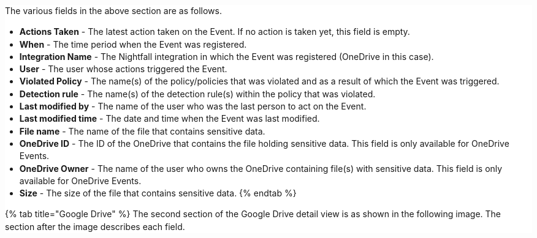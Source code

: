 



The various fields in the above section are as follows.

* **Actions Taken** - The latest action taken on the Event. If no action is taken yet, this field is empty.
* **When** - The time period when the Event was registered.
* **Integration Name** - The Nightfall integration in which the Event was registered (OneDrive in this case).
* **User** - The user whose actions triggered the Event.&#x20;
* **Violated Policy** - The name(s) of the policy/policies that was violated and as a result of which the Event was triggered.
* **Detection rule** - The name(s) of the detection rule(s) within the policy that was violated.
* **Last modified by** - The name of the user who was the last person to act on the Event.
* **Last modified time** - The date and time when the Event was last modified.&#x20;
* **File name** - The name of the file that contains sensitive data.&#x20;
* **OneDrive ID** - The ID of the OneDrive that contains the file holding sensitive data. This field is only available for OneDrive Events.&#x20;
* **OneDrive Owner** - The name of the user who owns the OneDrive containing file(s) with sensitive data. This field is only available for OneDrive Events.&#x20;
* **Size** - The size of the file that contains sensitive data.&#x20;
{% endtab %}

{% tab title="Google Drive" %}
The second section of the Google Drive detail view is as shown in the following image. The section after the image describes each field.&#x20;
